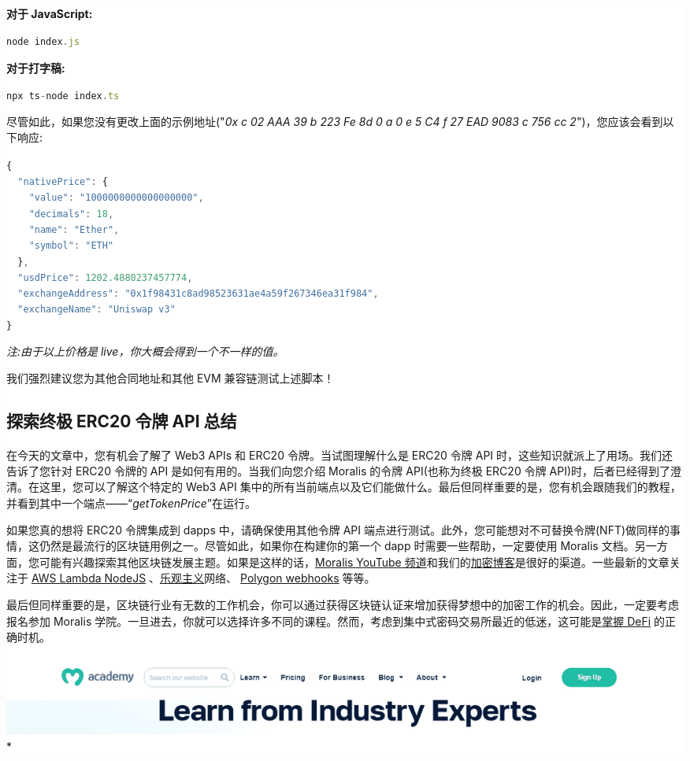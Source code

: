 **对于 JavaScript:**

```js
node index.js
```

**对于打字稿:**

```js
npx ts-node index.ts
```

尽管如此，如果您没有更改上面的示例地址("*0x c 02 AAA 39 b 223 Fe 8d 0 a 0 e 5 C4 f 27 EAD 9083 c 756 cc 2*")，您应该会看到以下响应:

```js
{
  "nativePrice": {
    "value": "1000000000000000000",
    "decimals": 18,
    "name": "Ether",
    "symbol": "ETH"
  },
  "usdPrice": 1202.4880237457774,
  "exchangeAddress": "0x1f98431c8ad98523631ae4a59f267346ea31f984",
  "exchangeName": "Uniswap v3"
}
```

*注:由于以上价格是 live，你大概会得到一个不一样的值。*

我们强烈建议您为其他合同地址和其他 EVM 兼容链测试上述脚本！

## 探索终极 ERC20 令牌 API 总结

在今天的文章中，您有机会了解了 Web3 APIs 和 ERC20 令牌。当试图理解什么是 ERC20 令牌 API 时，这些知识就派上了用场。我们还告诉了您针对 ERC20 令牌的 API 是如何有用的。当我们向您介绍 Moralis 的令牌 API(也称为终极 ERC20 令牌 API)时，后者已经得到了澄清。在这里，您可以了解这个特定的 Web3 API 集中的所有当前端点以及它们能做什么。最后但同样重要的是，您有机会跟随我们的教程，并看到其中一个端点——“*getTokenPrice*”在运行。

如果您真的想将 ERC20 令牌集成到 dapps 中，请确保使用其他令牌 API 端点进行测试。此外，您可能想对不可替换令牌(NFT)做同样的事情，这仍然是最流行的区块链用例之一。尽管如此，如果你在构建你的第一个 dapp 时需要一些帮助，一定要使用 Moralis 文档。另一方面，您可能有兴趣探索其他区块链发展主题。如果是这样的话，[Moralis YouTube 频道](https://www.youtube.com/c/MoralisWeb3)和我们的[加密博客](https://moralis.io/blog/)是很好的渠道。一些最新的文章关注于 [AWS Lambda NodeJS](https://moralis.io/aws-lambda-nodejs-tutorial-how-to-integrate-a-nodejs-sdk-example/) 、[乐观主义](https://moralis.io/exploring-the-optimism-network-a-next-gen-l2-blockchain-for-ethereum/)网络、 [Polygon webhooks](https://moralis.io/polygon-webhooks-how-to-use-webhooks-on-polygon/) 等等。

最后但同样重要的是，区块链行业有无数的工作机会，你可以通过获得区块链认证来增加获得梦想中的加密工作的机会。因此，一定要考虑报名参加 Moralis 学院。一旦进去，你就可以选择许多不同的课程。然而，考虑到集中式密码交易所最近的低迷，这可能是[掌握 DeFi](https://academy.moralis.io/courses/master-defi) 的正确时机。

![](img/79c0fcb4ced56062243aebf650c515f1.png)*